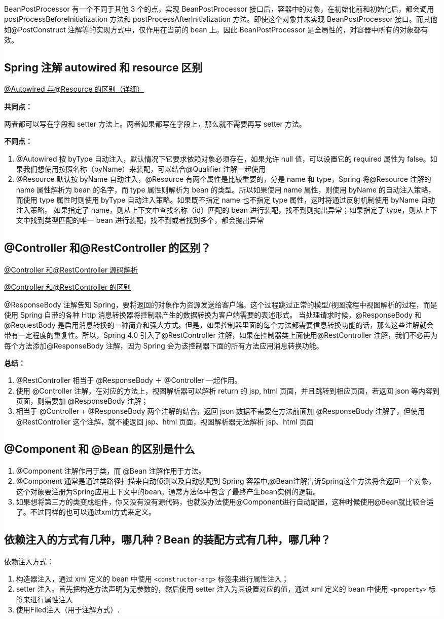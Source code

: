 
BeanPostProcessor 有一个不同于其他 3 个的点，实现 BeanPostProcessor 接口后，容器中的对象，在初始化前和初始化后，都会调用 postProcessBeforeInitialization 方法和 postProcessAfterInitialization 方法。即使这个对象并未实现 BeanPostProcessor 接口。而其他如@PostConstruct 注解等的实现方式中，仅作用在当前的 bean 上。因此 BeanPostProcessor 是全局性的，对容器中所有的对象都有效。

## Spring 注解 autowired 和 resource 区别

[@Autowired 与@Resource 的区别（详细）](https://blog.csdn.net/weixin_40423597/article/details/80643990)

**共同点：**

两者都可以写在字段和 setter 方法上。两者如果都写在字段上，那么就不需要再写 setter 方法。

**不同点：**

1. @Autowired 按 byType 自动注入，默认情况下它要求依赖对象必须存在，如果允许 null 值，可以设置它的 required 属性为 false。如果我们想使用按照名称（byName）来装配，可以结合@Qualifier 注解一起使用
2. @Resource 默认按 byName 自动注入，@Resource 有两个属性是比较重要的，分是 name 和 type，Spring 将@Resource 注解的 name 属性解析为 bean 的名字，而 type 属性则解析为 bean 的类型。所以如果使用 name 属性，则使用 byName 的自动注入策略，而使用 type 属性时则使用 byType 自动注入策略。如果既不指定 name 也不指定 type 属性，这时将通过反射机制使用 byName 自动注入策略。 如果指定了 name，则从上下文中查找名称（id）匹配的 bean 进行装配，找不到则抛出异常；如果指定了 type，则从上下文中找到类型匹配的唯一 bean 进行装配，找不到或者找到多个，都会抛出异常

## @Controller 和@RestController 的区别？

[@Controller 和@RestController 源码解析](https://www.cnblogs.com/sgh1023/p/10165470.html)

[@Controller 和@RestController 的区别](https://www.cnblogs.com/clwydjgs/p/9255046.html)

@ResponseBody 注解告知 Spring，要将返回的对象作为资源发送给客户端。这个过程跳过正常的模型/视图流程中视图解析的过程，而是使用 Spring 自带的各种 Http 消息转换器将控制器产生的数据转换为客户端需要的表述形式。 当处理请求时候，@ResponseBody 和@RequestBody 是启用消息转换的一种简介和强大方式。但是，如果控制器里面的每个方法都需要信息转换功能的话，那么这些注解就会带有一定程度的重复性。所以，Spring 4.0 引入了@RestController 注解，如果在控制器类上面使用@RestController 注解，我们不必再为每个方法添加@ResponseBody 注解，因为 Spring 会为该控制器下面的所有方法应用消息转换功能。

**总结：**

1. @RestController 相当于 @ResponseBody ＋ @Controller 一起作用。
2. 使用 @Controller 注解，在对应的方法上，视图解析器可以解析 return 的 jsp, html 页面，并且跳转到相应页面，若返回 json 等内容到页面，则需要加 @ResponseBody 注解；
3. 相当于 @Controller + @ResponseBody 两个注解的结合，返回 json 数据不需要在方法前面加 @ResponseBody 注解了，但使用@RestController 这个注解，就不能返回 jsp、html 页面，视图解析器无法解析 jsp、html 页面

## @Component 和 @Bean 的区别是什么

1. @Component 注解作用于类，而 @Bean 注解作用于方法。
2. @Component 通常是通过类路径扫描来自动侦测以及自动装配到 Spring 容器中,@Bean注解告诉Spring这个方法将会返回一个对象，这个对象要注册为Spring应用上下文中的bean。通常方法体中包含了最终产生bean实例的逻辑。
3. 如果想将第三方的类变成组件，你又没有没有源代码，也就没办法使用@Component进行自动配置，这种时候使用@Bean就比较合适了。不过同样的也可以通过xml方式来定义。

## 依赖注入的方式有几种，哪几种？Bean 的装配方式有几种，哪几种？

依赖注入方式：

1. 构造器注入，通过 xml 定义的 bean 中使用 `<constructor-arg>` 标签来进行属性注入；
2. setter 注入。首先把构造方法声明为无参数的，然后使用 setter 注入为其设置对应的值，通过 xml 定义的 bean 中使用 `<property>` 标签来进行属性注入  
3. 使用Filed注入（用于注解方式）.
